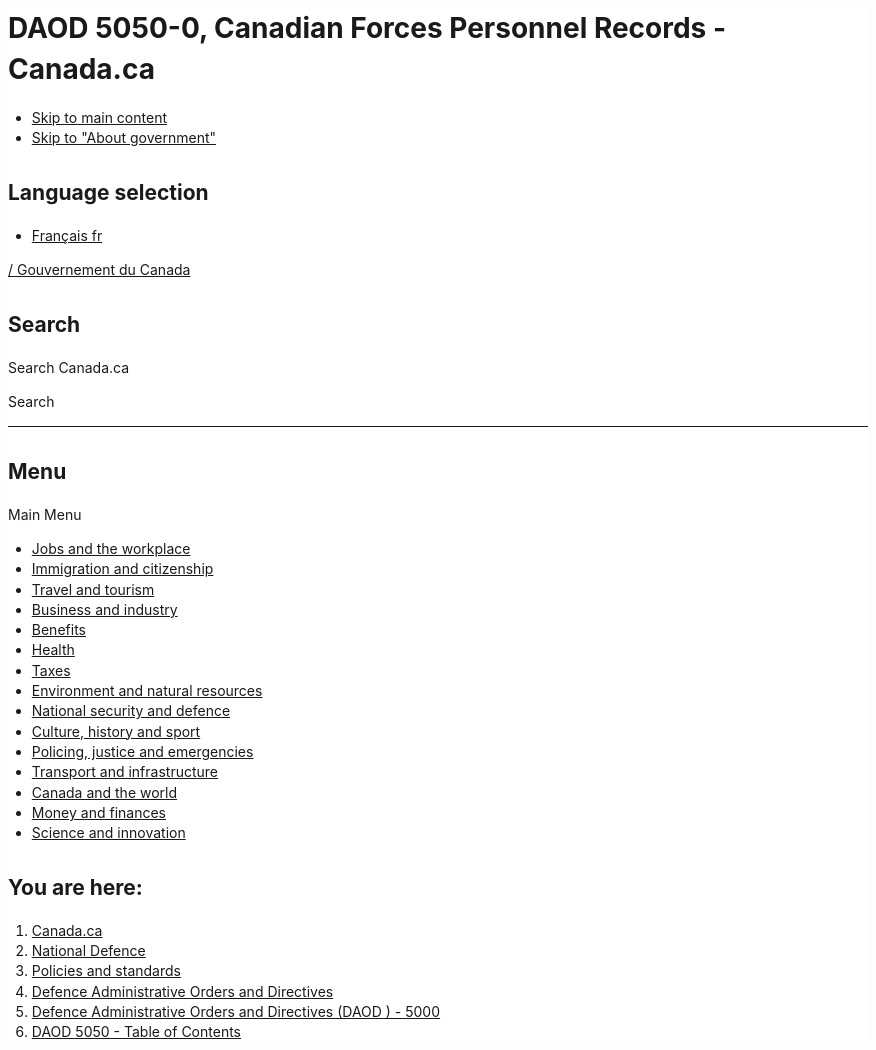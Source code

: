DAOD 5050-0, Canadian Forces Personnel Records - Canada.ca
===============

*   [Skip to main content](https://www.canada.ca/en/department-national-defence/corporate/policies-standards/defence-administrative-orders-directives/5000-series/5050/5050-0-canadian-forces-personnel-records.html#wb-cont)
*   [Skip to "About government"](https://www.canada.ca/en/department-national-defence/corporate/policies-standards/defence-administrative-orders-directives/5000-series/5050/5050-0-canadian-forces-personnel-records.html#wb-info)

Language selection
------------------

*   [Français fr](https://www.canada.ca/fr/ministere-defense-nationale/organisation/politiques-normes/directives-ordonnances-administratives-defense/serie-5000/5050/5050-0-dossiers-personnels-des-militaires.html)

 [/ Gouvernement du Canada](https://www.canada.ca/en.html)   

Search
------

Search Canada.ca 

Search

* * *

Menu
----

Main Menu

*   [Jobs and the workplace](https://www.canada.ca/en/services/jobs.html)
*   [Immigration and citizenship](https://www.canada.ca/en/services/immigration-citizenship.html)
*   [Travel and tourism](https://travel.gc.ca/)
*   [Business and industry](https://www.canada.ca/en/services/business.html)
*   [Benefits](https://www.canada.ca/en/services/benefits.html)
*   [Health](https://www.canada.ca/en/services/health.html)
*   [Taxes](https://www.canada.ca/en/services/taxes.html)
*   [Environment and natural resources](https://www.canada.ca/en/services/environment.html)
*   [National security and defence](https://www.canada.ca/en/services/defence.html)
*   [Culture, history and sport](https://www.canada.ca/en/services/culture.html)
*   [Policing, justice and emergencies](https://www.canada.ca/en/services/policing.html)
*   [Transport and infrastructure](https://www.canada.ca/en/services/transport.html)
*   [Canada and the world](https://www.international.gc.ca/world-monde/index.aspx?lang=eng)
*   [Money and finances](https://www.canada.ca/en/services/finance.html)
*   [Science and innovation](https://www.canada.ca/en/services/science.html)

You are here:
-------------

1.  [Canada.ca](https://www.canada.ca/en.html)
2.  [National Defence](https://www.canada.ca/en/department-national-defence.html)
3.  [Policies and standards](https://www.canada.ca/en/department-national-defence/corporate/policies-standards.html)
4.  [Defence Administrative Orders and Directives](https://www.canada.ca/en/department-national-defence/corporate/policies-standards/defence-administrative-orders-directives.html)
5.  [Defence Administrative Orders and Directives (DAOD ) - 5000](https://www.canada.ca/en/department-national-defence/corporate/policies-standards/defence-administrative-orders-directives/5000-series.html)
6.  [DAOD 5050 - Table of Contents](https://www.canada.ca/en/department-national-defence/corporate/policies-standards/defence-administrative-orders-directives/5000-series/5050.html)
